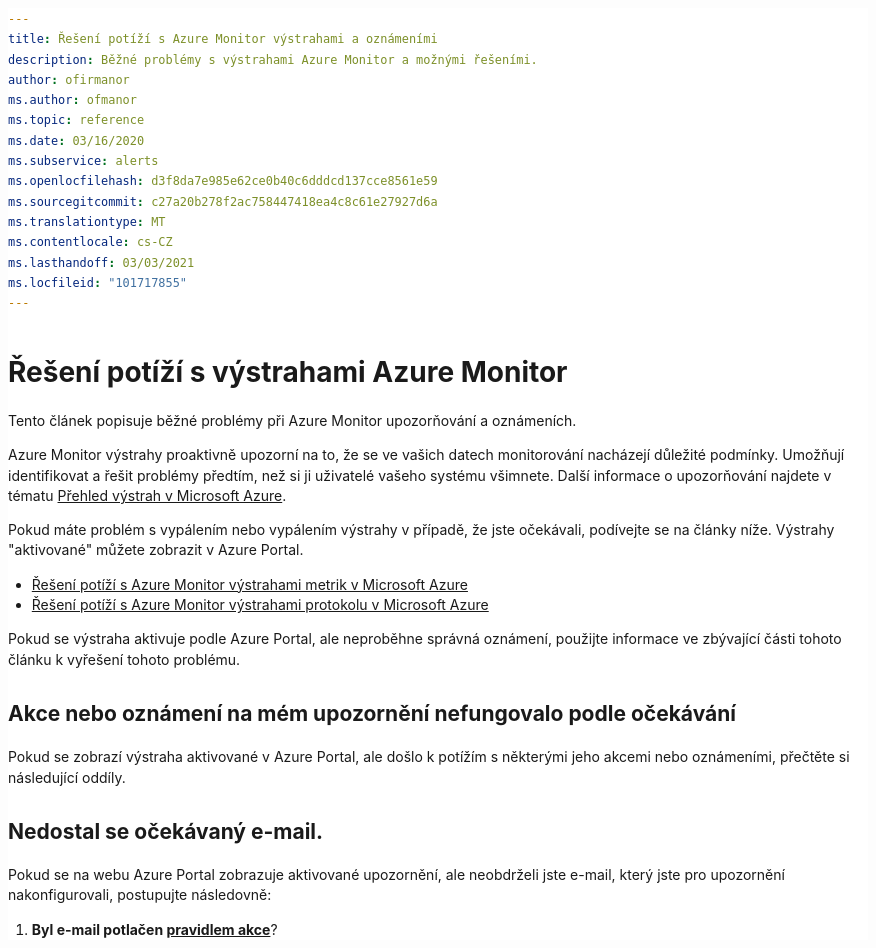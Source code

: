 ```yaml
---
title: Řešení potíží s Azure Monitor výstrahami a oznámeními
description: Běžné problémy s výstrahami Azure Monitor a možnými řešeními.
author: ofirmanor
ms.author: ofmanor
ms.topic: reference
ms.date: 03/16/2020
ms.subservice: alerts
ms.openlocfilehash: d3f8da7e985e62ce0b40c6dddcd137cce8561e59
ms.sourcegitcommit: c27a20b278f2ac758447418ea4c8c61e27927d6a
ms.translationtype: MT
ms.contentlocale: cs-CZ
ms.lasthandoff: 03/03/2021
ms.locfileid: "101717855"
---
```

# <a name="troubleshooting-problems-in-azure-monitor-alerts"></a>Řešení potíží s výstrahami Azure Monitor

Tento článek popisuje běžné problémy při Azure Monitor upozorňování a oznámeních.

Azure Monitor výstrahy proaktivně upozorní na to, že se ve vašich datech monitorování nacházejí důležité podmínky. Umožňují identifikovat a řešit problémy předtím, než si ji uživatelé vašeho systému všimnete. Další informace o upozorňování najdete v tématu [Přehled výstrah v Microsoft Azure](./alerts-overview.md).

Pokud máte problém s vypálením nebo vypálením výstrahy v případě, že jste očekávali, podívejte se na články níže. Výstrahy "aktivované" můžete zobrazit v Azure Portal.

- [Řešení potíží s Azure Monitor výstrahami metrik v Microsoft Azure](alerts-troubleshoot-metric.md)  
- [Řešení potíží s Azure Monitor výstrahami protokolu v Microsoft Azure](alerts-troubleshoot-metric.md)

Pokud se výstraha aktivuje podle Azure Portal, ale neproběhne správná oznámení, použijte informace ve zbývající části tohoto článku k vyřešení tohoto problému.

## <a name="action-or-notification-on-my-alert-did-not-work-as-expected"></a>Akce nebo oznámení na mém upozornění nefungovalo podle očekávání

Pokud se zobrazí výstraha aktivované v Azure Portal, ale došlo k potížím s některými jeho akcemi nebo oznámeními, přečtěte si následující oddíly.

## <a name="did-not-receive-expected-email"></a>Nedostal se očekávaný e-mail.

Pokud se na webu Azure Portal zobrazuje aktivované upozornění, ale neobdrželi jste e-mail, který jste pro upozornění nakonfigurovali, postupujte následovně:

1. **Byl e-mail potlačen [pravidlem akce](../alerts/alerts-action-rules.md)**?
